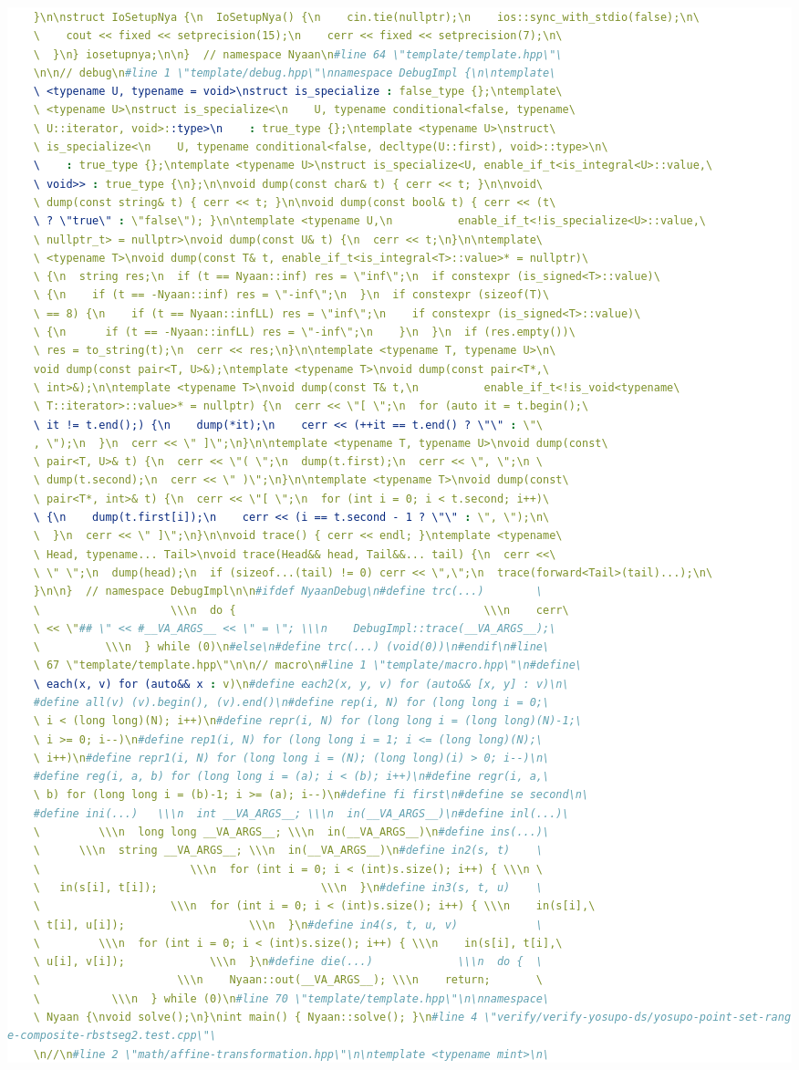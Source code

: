 ```yaml
    }\n\nstruct IoSetupNya {\n  IoSetupNya() {\n    cin.tie(nullptr);\n    ios::sync_with_stdio(false);\n\
    \    cout << fixed << setprecision(15);\n    cerr << fixed << setprecision(7);\n\
    \  }\n} iosetupnya;\n\n}  // namespace Nyaan\n#line 64 \"template/template.hpp\"\
    \n\n// debug\n#line 1 \"template/debug.hpp\"\nnamespace DebugImpl {\n\ntemplate\
    \ <typename U, typename = void>\nstruct is_specialize : false_type {};\ntemplate\
    \ <typename U>\nstruct is_specialize<\n    U, typename conditional<false, typename\
    \ U::iterator, void>::type>\n    : true_type {};\ntemplate <typename U>\nstruct\
    \ is_specialize<\n    U, typename conditional<false, decltype(U::first), void>::type>\n\
    \    : true_type {};\ntemplate <typename U>\nstruct is_specialize<U, enable_if_t<is_integral<U>::value,\
    \ void>> : true_type {\n};\n\nvoid dump(const char& t) { cerr << t; }\n\nvoid\
    \ dump(const string& t) { cerr << t; }\n\nvoid dump(const bool& t) { cerr << (t\
    \ ? \"true\" : \"false\"); }\n\ntemplate <typename U,\n          enable_if_t<!is_specialize<U>::value,\
    \ nullptr_t> = nullptr>\nvoid dump(const U& t) {\n  cerr << t;\n}\n\ntemplate\
    \ <typename T>\nvoid dump(const T& t, enable_if_t<is_integral<T>::value>* = nullptr)\
    \ {\n  string res;\n  if (t == Nyaan::inf) res = \"inf\";\n  if constexpr (is_signed<T>::value)\
    \ {\n    if (t == -Nyaan::inf) res = \"-inf\";\n  }\n  if constexpr (sizeof(T)\
    \ == 8) {\n    if (t == Nyaan::infLL) res = \"inf\";\n    if constexpr (is_signed<T>::value)\
    \ {\n      if (t == -Nyaan::infLL) res = \"-inf\";\n    }\n  }\n  if (res.empty())\
    \ res = to_string(t);\n  cerr << res;\n}\n\ntemplate <typename T, typename U>\n\
    void dump(const pair<T, U>&);\ntemplate <typename T>\nvoid dump(const pair<T*,\
    \ int>&);\n\ntemplate <typename T>\nvoid dump(const T& t,\n          enable_if_t<!is_void<typename\
    \ T::iterator>::value>* = nullptr) {\n  cerr << \"[ \";\n  for (auto it = t.begin();\
    \ it != t.end();) {\n    dump(*it);\n    cerr << (++it == t.end() ? \"\" : \"\
    , \");\n  }\n  cerr << \" ]\";\n}\n\ntemplate <typename T, typename U>\nvoid dump(const\
    \ pair<T, U>& t) {\n  cerr << \"( \";\n  dump(t.first);\n  cerr << \", \";\n \
    \ dump(t.second);\n  cerr << \" )\";\n}\n\ntemplate <typename T>\nvoid dump(const\
    \ pair<T*, int>& t) {\n  cerr << \"[ \";\n  for (int i = 0; i < t.second; i++)\
    \ {\n    dump(t.first[i]);\n    cerr << (i == t.second - 1 ? \"\" : \", \");\n\
    \  }\n  cerr << \" ]\";\n}\n\nvoid trace() { cerr << endl; }\ntemplate <typename\
    \ Head, typename... Tail>\nvoid trace(Head&& head, Tail&&... tail) {\n  cerr <<\
    \ \" \";\n  dump(head);\n  if (sizeof...(tail) != 0) cerr << \",\";\n  trace(forward<Tail>(tail)...);\n\
    }\n\n}  // namespace DebugImpl\n\n#ifdef NyaanDebug\n#define trc(...)        \
    \                    \\\n  do {                                      \\\n    cerr\
    \ << \"## \" << #__VA_ARGS__ << \" = \"; \\\n    DebugImpl::trace(__VA_ARGS__);\
    \          \\\n  } while (0)\n#else\n#define trc(...) (void(0))\n#endif\n#line\
    \ 67 \"template/template.hpp\"\n\n// macro\n#line 1 \"template/macro.hpp\"\n#define\
    \ each(x, v) for (auto&& x : v)\n#define each2(x, y, v) for (auto&& [x, y] : v)\n\
    #define all(v) (v).begin(), (v).end()\n#define rep(i, N) for (long long i = 0;\
    \ i < (long long)(N); i++)\n#define repr(i, N) for (long long i = (long long)(N)-1;\
    \ i >= 0; i--)\n#define rep1(i, N) for (long long i = 1; i <= (long long)(N);\
    \ i++)\n#define repr1(i, N) for (long long i = (N); (long long)(i) > 0; i--)\n\
    #define reg(i, a, b) for (long long i = (a); i < (b); i++)\n#define regr(i, a,\
    \ b) for (long long i = (b)-1; i >= (a); i--)\n#define fi first\n#define se second\n\
    #define ini(...)   \\\n  int __VA_ARGS__; \\\n  in(__VA_ARGS__)\n#define inl(...)\
    \         \\\n  long long __VA_ARGS__; \\\n  in(__VA_ARGS__)\n#define ins(...)\
    \      \\\n  string __VA_ARGS__; \\\n  in(__VA_ARGS__)\n#define in2(s, t)    \
    \                       \\\n  for (int i = 0; i < (int)s.size(); i++) { \\\n \
    \   in(s[i], t[i]);                         \\\n  }\n#define in3(s, t, u)    \
    \                    \\\n  for (int i = 0; i < (int)s.size(); i++) { \\\n    in(s[i],\
    \ t[i], u[i]);                   \\\n  }\n#define in4(s, t, u, v)            \
    \         \\\n  for (int i = 0; i < (int)s.size(); i++) { \\\n    in(s[i], t[i],\
    \ u[i], v[i]);             \\\n  }\n#define die(...)             \\\n  do {  \
    \                     \\\n    Nyaan::out(__VA_ARGS__); \\\n    return;       \
    \           \\\n  } while (0)\n#line 70 \"template/template.hpp\"\n\nnamespace\
    \ Nyaan {\nvoid solve();\n}\nint main() { Nyaan::solve(); }\n#line 4 \"verify/verify-yosupo-ds/yosupo-point-set-range-composite-rbstseg2.test.cpp\"\
    \n//\n#line 2 \"math/affine-transformation.hpp\"\n\ntemplate <typename mint>\n\
```